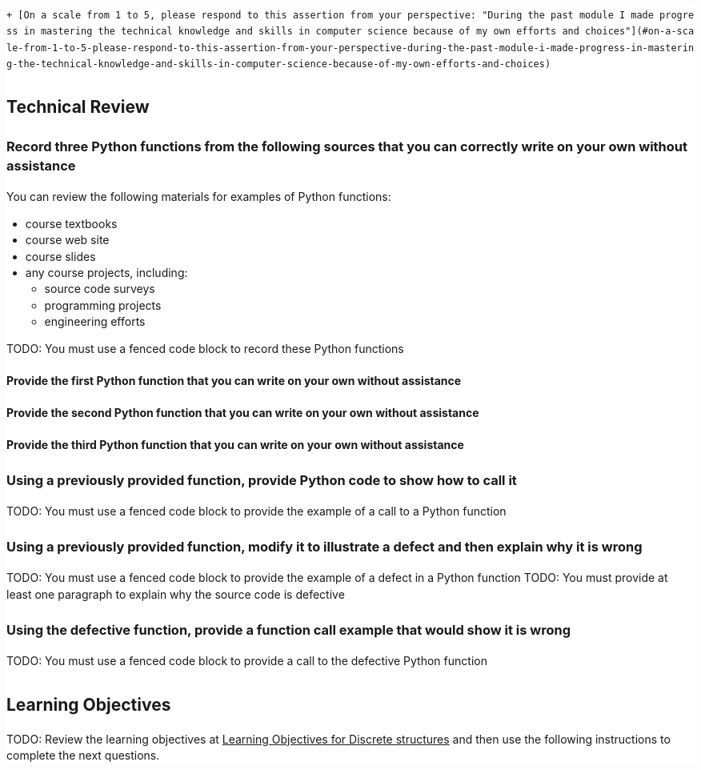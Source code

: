     + [On a scale from 1 to 5, please respond to this assertion from your perspective: "During the past module I made progress in mastering the technical knowledge and skills in computer science because of my own efforts and choices"](#on-a-scale-from-1-to-5-please-respond-to-this-assertion-from-your-perspective-during-the-past-module-i-made-progress-in-mastering-the-technical-knowledge-and-skills-in-computer-science-because-of-my-own-efforts-and-choices)

## Technical Review

### Record three Python functions from the following sources that you can correctly write on your own without assistance

You can review the following materials for examples of Python functions:

- course textbooks
- course web site
- course slides
- any course projects, including:
    - source code surveys
    - programming projects
    - engineering efforts

TODO: You must use a fenced code block to record these Python functions

#### Provide the first Python function that you can write on your own without assistance

#### Provide the second Python function that you can write on your own without assistance

#### Provide the third Python function that you can write on your own without assistance

### Using a previously provided function, provide Python code to show how to call it

TODO: You must use a fenced code block to provide the example of a call to a Python function

### Using a previously provided function, modify it to illustrate a defect and then explain why it is wrong

TODO: You must use a fenced code block to provide the example of a defect in a Python function
TODO: You must provide at least one paragraph to explain why the source code is defective

### Using the defective function, provide a function call example that would show it is wrong

TODO: You must use a fenced code block to provide a call to the defective Python function

## Learning Objectives

TODO: Review the learning objectives at [Learning Objectives for Discrete
structures](https://proactiveprogrammers.com/discrete-structures/learning-objectives-discrete-structures/)
and then use the following instructions to complete the next questions.
